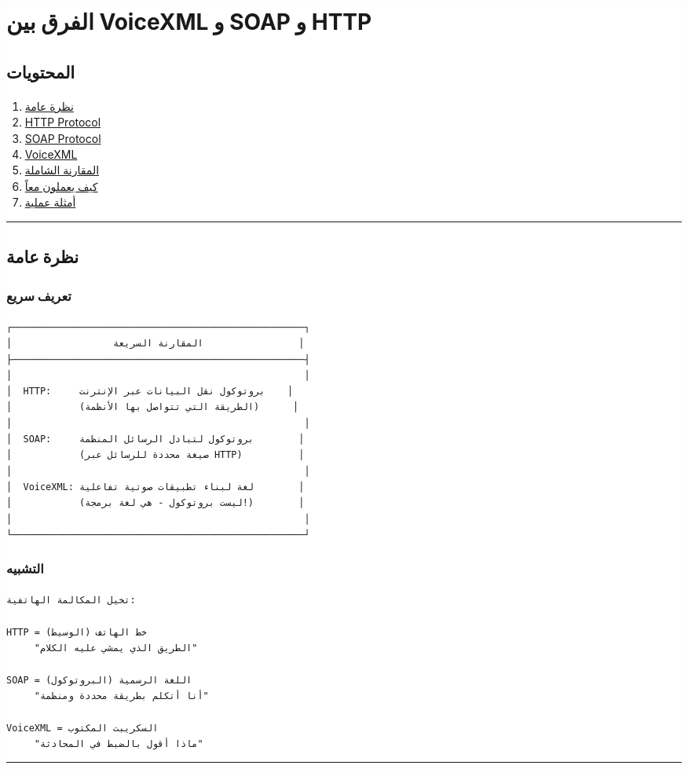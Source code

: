 # الفرق بين VoiceXML و SOAP و HTTP

## المحتويات
1. [نظرة عامة](#نظرة-عامة)
2. [HTTP Protocol](#http-protocol)
3. [SOAP Protocol](#soap-protocol)
4. [VoiceXML](#voicexml)
5. [المقارنة الشاملة](#المقارنة-الشاملة)
6. [كيف يعملون معاً](#كيف-يعملون-معاً)
7. [أمثلة عملية](#أمثلة-عملية)

---

## نظرة عامة

### تعريف سريع

```
┌────────────────────────────────────────────────────┐
│                  المقارنة السريعة                 │
├────────────────────────────────────────────────────┤
│                                                    │
│  HTTP:     بروتوكول نقل البيانات عبر الإنترنت    │
│            (الطريقة التي تتواصل بها الأنظمة)      │
│                                                    │
│  SOAP:     بروتوكول لتبادل الرسائل المنظمة        │
│            (صيغة محددة للرسائل عبر HTTP)          │
│                                                    │
│  VoiceXML: لغة لبناء تطبيقات صوتية تفاعلية        │
│            (ليست بروتوكول - هي لغة برمجة!)        │
│                                                    │
└────────────────────────────────────────────────────┘
```

### التشبيه

```
تخيل المكالمة الهاتفية:

HTTP = خط الهاتف (الوسيط)
     "الطريق الذي يمشي عليه الكلام"

SOAP = اللغة الرسمية (البروتوكول)
     "أنا أتكلم بطريقة محددة ومنظمة"

VoiceXML = السكريبت المكتوب
     "ماذا أقول بالضبط في المحادثة"
```

---
